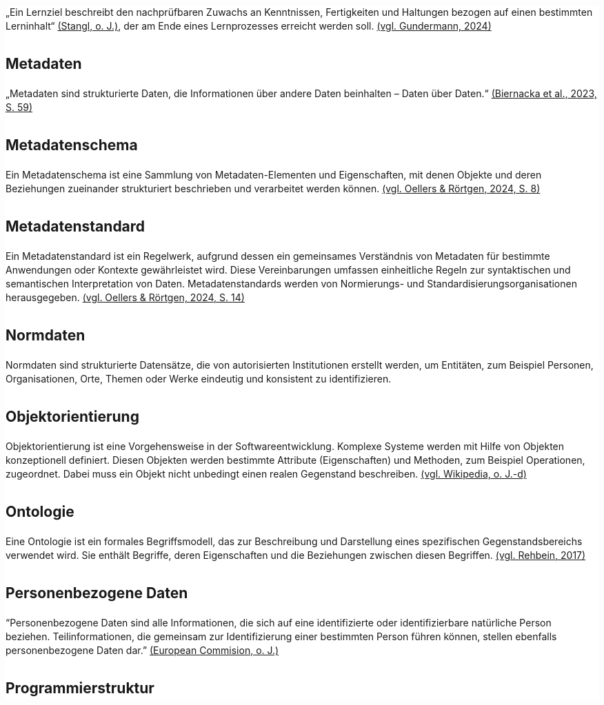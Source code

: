 „Ein Lernziel beschreibt den nachprüfbaren Zuwachs an Kenntnissen, Fertigkeiten und Haltungen bezogen auf einen bestimmten Lerninhalt“ [(Stangl, o. J.)](https://www.zotero.org/google-docs/?NFTkHj), der am Ende eines Lernprozesses erreicht werden soll. [(vgl. Gundermann, 2024)](#Bibliografie)


## Metadaten

„Metadaten sind strukturierte Daten, die Informationen über andere Daten beinhalten – Daten über Daten.“ [(Biernacka et al., 2023, S. 59)](#Bibliografie)

## Metadatenschema

Ein Metadatenschema ist eine Sammlung von Metadaten-Elementen und Eigenschaften, mit denen Objekte und deren Beziehungen zueinander strukturiert beschrieben und verarbeitet werden können. [(vgl. Oellers & Rörtgen, 2024, S. 8)](#Bibliografie)

## Metadatenstandard

Ein Metadatenstandard ist ein Regelwerk, aufgrund dessen ein gemeinsames Verständnis von Metadaten für bestimmte Anwendungen oder Kontexte gewährleistet wird. Diese Vereinbarungen umfassen einheitliche Regeln zur syntaktischen und semantischen Interpretation von Daten. Metadatenstandards werden von Normierungs- und Standardisierungsorganisationen herausgegeben. [(vgl. Oellers & Rörtgen, 2024, S. 14)](#Bibliografie)

## Normdaten

Normdaten sind strukturierte Datensätze, die von autorisierten Institutionen erstellt werden, um Entitäten, zum Beispiel Personen, Organisationen, Orte, Themen oder Werke eindeutig und konsistent zu identifizieren.

## Objektorientierung

Objektorientierung ist eine Vorgehensweise in der Softwareentwicklung. Komplexe Systeme werden mit Hilfe von Objekten konzeptionell definiert. Diesen Objekten werden bestimmte Attribute (Eigenschaften) und Methoden, zum Beispiel Operationen, zugeordnet. Dabei muss ein Objekt nicht unbedingt einen realen Gegenstand beschreiben. [(vgl. Wikipedia, o. J.-d)](#Bibliografie)

## Ontologie

Eine Ontologie ist ein formales Begriffsmodell, das zur Beschreibung und Darstellung eines spezifischen Gegenstandsbereichs verwendet wird. Sie enthält Begriffe, deren Eigenschaften und die Beziehungen zwischen diesen Begriffen. [(vgl. Rehbein, 2017)](#Bibliografie)

## Personenbezogene Daten

“Personenbezogene Daten sind alle Informationen, die sich auf eine identifizierte oder identifizierbare natürliche Person beziehen. Teilinformationen, die gemeinsam zur Identifizierung einer bestimmten Person führen können, stellen ebenfalls personenbezogene Daten dar.” [(European Commision, o. J.)](#Bibliografie)

## Programmierstruktur
